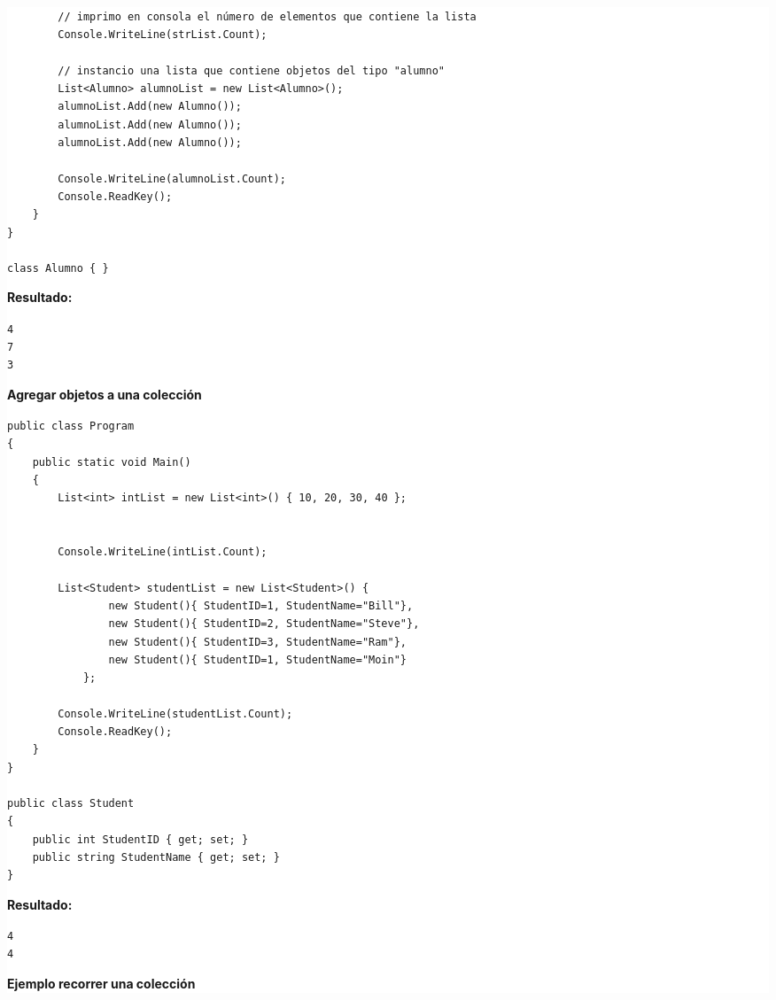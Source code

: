             // imprimo en consola el número de elementos que contiene la lista
            Console.WriteLine(strList.Count);

            // instancio una lista que contiene objetos del tipo "alumno"
            List<Alumno> alumnoList = new List<Alumno>();
            alumnoList.Add(new Alumno());
            alumnoList.Add(new Alumno());
            alumnoList.Add(new Alumno());

            Console.WriteLine(alumnoList.Count);
            Console.ReadKey();
        }
    }

    class Alumno { }

**Resultado:**

    4  
    7  
    3

**Agregar objetos a una colección**
    
    public class Program
    {
        public static void Main()
        {
            List<int> intList = new List<int>() { 10, 20, 30, 40 };


            Console.WriteLine(intList.Count);

            List<Student> studentList = new List<Student>() {
                    new Student(){ StudentID=1, StudentName="Bill"},
                    new Student(){ StudentID=2, StudentName="Steve"},
                    new Student(){ StudentID=3, StudentName="Ram"},
                    new Student(){ StudentID=1, StudentName="Moin"}
                };

            Console.WriteLine(studentList.Count);
            Console.ReadKey();
        }
    }

    public class Student
    {
        public int StudentID { get; set; }
        public string StudentName { get; set; }
    }
    
**Resultado:**

    4  
    4
**Ejemplo recorrer una colección**

   